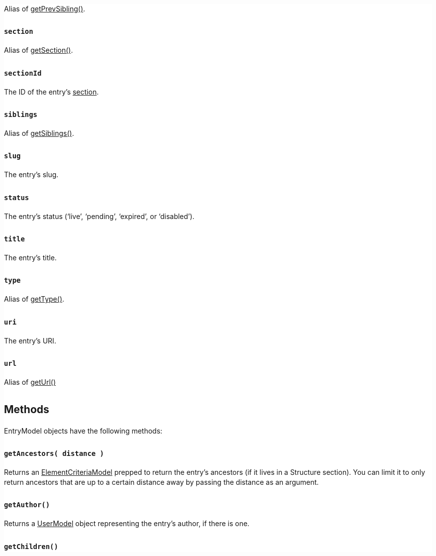 Alias of [getPrevSibling()](#getPrevSibling).

### `section`

Alias of [getSection()](#getSection).

### `sectionId`

The ID of the entry’s [section](../sections-and-entries.md#sections).

### `siblings`

Alias of [getSiblings()](#getSiblings).

### `slug`

The entry’s slug.

### `status`

The entry’s status (‘live’, ‘pending’, ‘expired’, or ‘disabled’).

### `title`

The entry’s title.

### `type`

Alias of [getType()](#getType).

### `uri`

The entry’s URI.

### `url`

Alias of [getUrl()](#getUrl)


## Methods

EntryModel objects have the following methods:

### `getAncestors( distance )`

Returns an [ElementCriteriaModel](elementcriteriamodel.md) prepped to return the entry’s ancestors (if it lives in a Structure section). You can limit it to only return ancestors that are up to a certain distance away by passing the distance as an argument.

### `getAuthor()`

Returns a [UserModel](usermodel.md) object representing the entry’s author, if there is one.

### `getChildren()`
